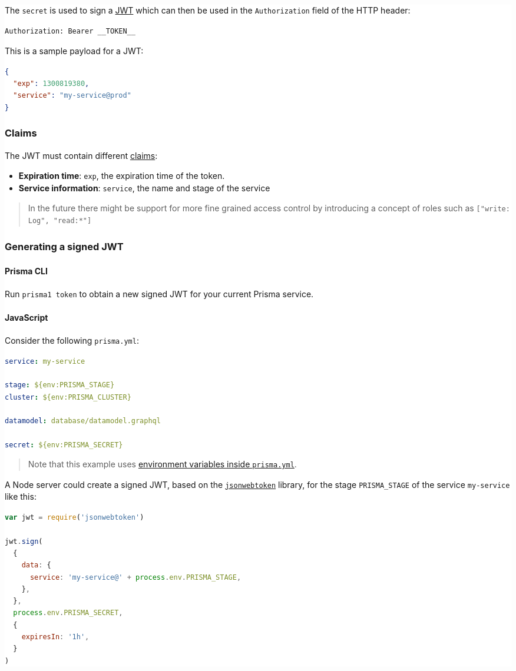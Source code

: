 The `secret` is used to sign a [JWT](https://jwt.io/) which can then be used in the `Authorization` field of the HTTP header:

```
Authorization: Bearer __TOKEN__
```

This is a sample payload for a JWT:

```json
{
  "exp": 1300819380,
  "service": "my-service@prod"
}
```

### Claims

The JWT must contain different [claims](https://jwt.io/introduction/#payload):

* **Expiration time**: `exp`, the expiration time of the token.
* **Service information**: `service`, the name and stage of the service

> In the future there might be support for more fine grained access control by introducing a concept of roles such as `["write:Log", "read:*"]`

### Generating a signed JWT

#### Prisma CLI

Run `prisma1 token` to obtain a new signed JWT for your current Prisma service.

#### JavaScript

Consider the following `prisma.yml`:

```yml
service: my-service

stage: ${env:PRISMA_STAGE}
cluster: ${env:PRISMA_CLUSTER}

datamodel: database/datamodel.graphql

secret: ${env:PRISMA_SECRET}
```

> Note that this example uses [environment variables inside `prisma.yml`](!alias-nu5oith4da#environment-variables).

A Node server could create a signed JWT, based on the [`jsonwebtoken`](https://github.com/auth0/node-jsonwebtoken) library, for the stage `PRISMA_STAGE` of the service `my-service` like this:

```js
var jwt = require('jsonwebtoken')

jwt.sign(
  {
    data: {
      service: 'my-service@' + process.env.PRISMA_STAGE,
    },
  },
  process.env.PRISMA_SECRET,
  {
    expiresIn: '1h',
  }
)
```
